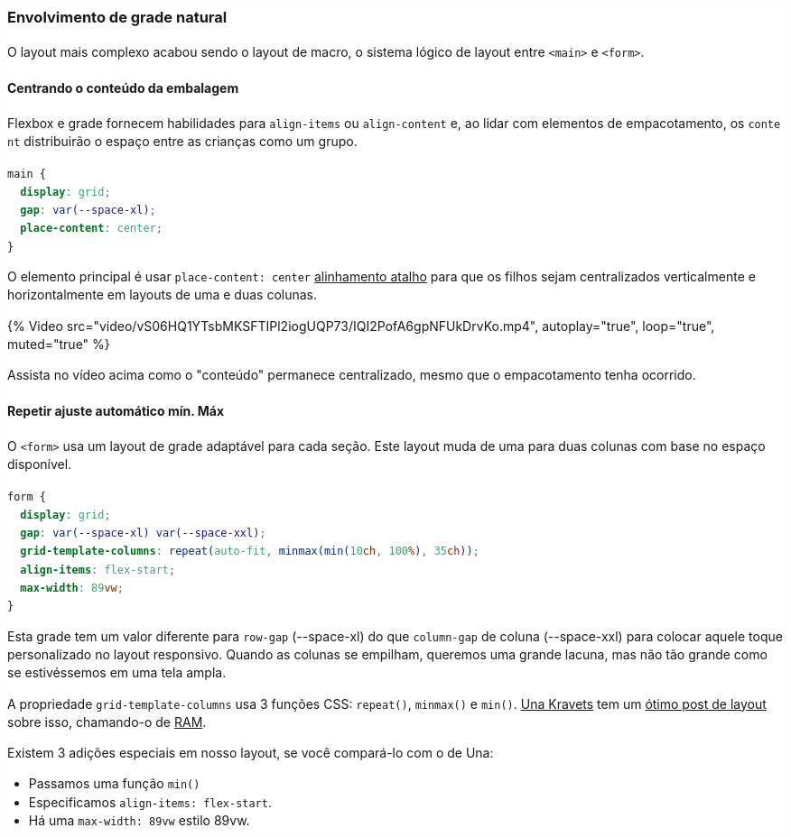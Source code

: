 ### Envolvimento de grade natural

O layout mais complexo acabou sendo o layout de macro, o sistema lógico de layout entre `<main>` e `<form>`.

#### Centrando o conteúdo da embalagem

Flexbox e grade fornecem habilidades para `align-items` ou `align-content` e, ao lidar com elementos de empacotamento, os `content` distribuirão o espaço entre as crianças como um grupo.

```css
main {
  display: grid;
  gap: var(--space-xl);
  place-content: center;
}
```

O elemento principal é usar `place-content: center` [alinhamento atalho](https://developer.mozilla.org/docs/Web/CSS/place-content) para que os filhos sejam centralizados verticalmente e horizontalmente em layouts de uma e duas colunas.

{% Video src="video/vS06HQ1YTsbMKSFTIPl2iogUQP73/IQI2PofA6gpNFUkDrvKo.mp4", autoplay="true", loop="true", muted="true" %}

Assista no vídeo acima como o "conteúdo" permanece centralizado, mesmo que o empacotamento tenha ocorrido.

#### Repetir ajuste automático mín. Máx

O `<form>` usa um layout de grade adaptável para cada seção. Este layout muda de uma para duas colunas com base no espaço disponível.

```css
form {
  display: grid;
  gap: var(--space-xl) var(--space-xxl);
  grid-template-columns: repeat(auto-fit, minmax(min(10ch, 100%), 35ch));
  align-items: flex-start;
  max-width: 89vw;
}
```

Esta grade tem um valor diferente para `row-gap` (--space-xl) do que `column-gap` de coluna (--space-xxl) para colocar aquele toque personalizado no layout responsivo. Quando as colunas se empilham, queremos uma grande lacuna, mas não tão grande como se estivéssemos em uma tela ampla.

A propriedade `grid-template-columns` usa 3 funções CSS: `repeat()`, `minmax()` e `min()`. [Una Kravets](#) tem um [ótimo post de layout](/one-line-layouts/) sobre isso, chamando-o de [RAM](/one-line-layouts/#07.-ram-(repeat-auto-minmax):-grid-template-columns(auto-fit-minmax(lessbasegreater-1fr))).

Existem 3 adições especiais em nosso layout, se você compará-lo com o de Una:

- Passamos uma função `min()`
- Especificamos `align-items: flex-start`.
- Há uma `max-width: 89vw` estilo 89vw.
